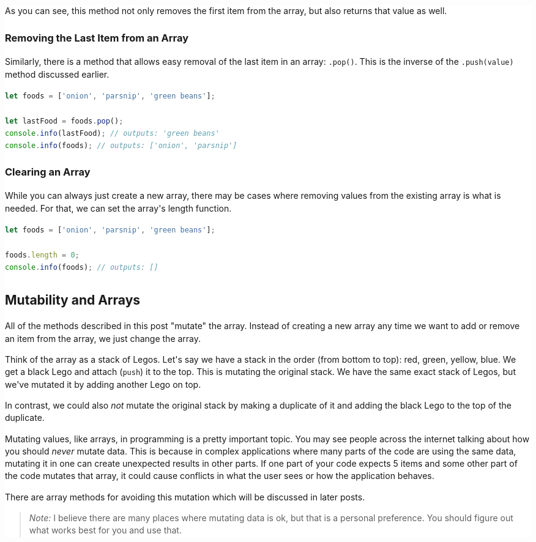 As you can see, this method not only removes the first item from the array, but also returns that value as well.

### Removing the Last Item from an Array

Similarly, there is a method that allows easy removal of the last item in an array: `.pop()`. This is the inverse of the `.push(value)` method discussed earlier.

```javascript
let foods = ['onion', 'parsnip', 'green beans'];

let lastFood = foods.pop();
console.info(lastFood); // outputs: 'green beans'
console.info(foods); // outputs: ['onion', 'parsnip']
```

### Clearing an Array

While you can always just create a new array, there may be cases where removing values from the existing array is what is needed. For that, we can set the array's length function.

```javascript
let foods = ['onion', 'parsnip', 'green beans'];

foods.length = 0;
console.info(foods); // outputs: []
```

## Mutability and Arrays

All of the methods described in this post "mutate" the array. Instead of creating a new array any time we want to add or remove an item from the array, we just change the array.

Think of the array as a stack of Legos. Let's say we have a stack in the order (from bottom to top): red, green, yellow, blue. We get a black Lego and attach (`push`) it to the top. This is mutating the original stack. We have the same exact stack of Legos, but we've mutated it by adding another Lego on top.

In contrast, we could also _not_ mutate the original stack by making a duplicate of it and adding the black Lego to the top of the duplicate.

Mutating values, like arrays, in programming is a pretty important topic. You may see people across the internet talking about how you should _never_ mutate data. This is because in complex applications where many parts of the code are using the same data, mutating it in one can create unexpected results in other parts. If one part of your code expects 5 items and some other part of the code mutates that array, it could cause conflicts in what the user sees or how the application behaves.

There are array methods for avoiding this mutation which will be discussed in later posts.

> *Note:* I believe there are many places where mutating data is ok, but that is a personal preference. You should figure out what works best for you and use that.
